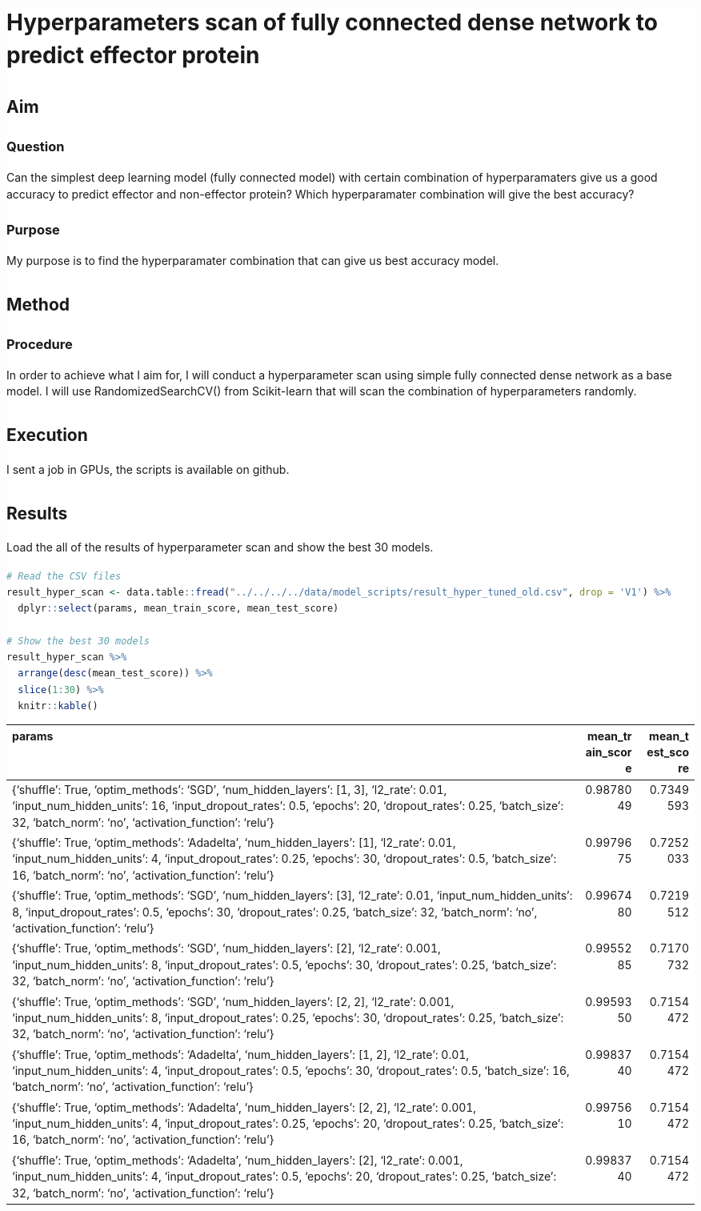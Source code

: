 Hyperparameters scan of fully connected dense network to predict effector protein
=================================================================================

Aim
---

### Question

Can the simplest deep learning model (fully connected model) with
certain combination of hyperparamaters give us a good accuracy to
predict effector and non-effector protein? Which hyperparamater
combination will give the best accuracy?

### Purpose

My purpose is to find the hyperparamater combination that can give us
best accuracy model.

Method
------

### Procedure

In order to achieve what I aim for, I will conduct a hyperparameter scan
using simple fully connected dense network as a base model. I will use
RandomizedSearchCV() from Scikit-learn that will scan the combination of
hyperparameters randomly.

Execution
---------

I sent a job in GPUs, the scripts is available on github.

Results
-------

Load the all of the results of hyperparameter scan and show the best 30
models.

``` r
# Read the CSV files
result_hyper_scan <- data.table::fread("../../../../data/model_scripts/result_hyper_tuned_old.csv", drop = 'V1') %>% 
  dplyr::select(params, mean_train_score, mean_test_score)

# Show the best 30 models
result_hyper_scan %>% 
  arrange(desc(mean_test_score)) %>% 
  slice(1:30) %>% 
  knitr::kable() 
```

| params                                                                                                                                                                                                                                                                           |  mean\_train\_score|  mean\_test\_score|
|:---------------------------------------------------------------------------------------------------------------------------------------------------------------------------------------------------------------------------------------------------------------------------------|-------------------:|------------------:|
| {‘shuffle’: True, ‘optim\_methods’: ‘SGD’, ‘num\_hidden\_layers’: \[1, 3\], ‘l2\_rate’: 0.01, ‘input\_num\_hidden\_units’: 16, ‘input\_dropout\_rates’: 0.5, ‘epochs’: 20, ‘dropout\_rates’: 0.25, ‘batch\_size’: 32, ‘batch\_norm’: ‘no’, ‘activation\_function’: ‘relu’}       |           0.9878049|          0.7349593|
| {‘shuffle’: True, ‘optim\_methods’: ‘Adadelta’, ‘num\_hidden\_layers’: \[1\], ‘l2\_rate’: 0.01, ‘input\_num\_hidden\_units’: 4, ‘input\_dropout\_rates’: 0.25, ‘epochs’: 30, ‘dropout\_rates’: 0.5, ‘batch\_size’: 16, ‘batch\_norm’: ‘no’, ‘activation\_function’: ‘relu’}      |           0.9979675|          0.7252033|
| {‘shuffle’: True, ‘optim\_methods’: ‘SGD’, ‘num\_hidden\_layers’: \[3\], ‘l2\_rate’: 0.01, ‘input\_num\_hidden\_units’: 8, ‘input\_dropout\_rates’: 0.5, ‘epochs’: 30, ‘dropout\_rates’: 0.25, ‘batch\_size’: 32, ‘batch\_norm’: ‘no’, ‘activation\_function’: ‘relu’}           |           0.9967480|          0.7219512|
| {‘shuffle’: True, ‘optim\_methods’: ‘SGD’, ‘num\_hidden\_layers’: \[2\], ‘l2\_rate’: 0.001, ‘input\_num\_hidden\_units’: 8, ‘input\_dropout\_rates’: 0.5, ‘epochs’: 30, ‘dropout\_rates’: 0.25, ‘batch\_size’: 32, ‘batch\_norm’: ‘no’, ‘activation\_function’: ‘relu’}          |           0.9955285|          0.7170732|
| {‘shuffle’: True, ‘optim\_methods’: ‘SGD’, ‘num\_hidden\_layers’: \[2, 2\], ‘l2\_rate’: 0.001, ‘input\_num\_hidden\_units’: 8, ‘input\_dropout\_rates’: 0.25, ‘epochs’: 30, ‘dropout\_rates’: 0.25, ‘batch\_size’: 32, ‘batch\_norm’: ‘no’, ‘activation\_function’: ‘relu’}      |           0.9959350|          0.7154472|
| {‘shuffle’: True, ‘optim\_methods’: ‘Adadelta’, ‘num\_hidden\_layers’: \[1, 2\], ‘l2\_rate’: 0.01, ‘input\_num\_hidden\_units’: 4, ‘input\_dropout\_rates’: 0.5, ‘epochs’: 30, ‘dropout\_rates’: 0.5, ‘batch\_size’: 16, ‘batch\_norm’: ‘no’, ‘activation\_function’: ‘relu’}    |           0.9983740|          0.7154472|
| {‘shuffle’: True, ‘optim\_methods’: ‘Adadelta’, ‘num\_hidden\_layers’: \[2, 2\], ‘l2\_rate’: 0.001, ‘input\_num\_hidden\_units’: 4, ‘input\_dropout\_rates’: 0.25, ‘epochs’: 20, ‘dropout\_rates’: 0.25, ‘batch\_size’: 16, ‘batch\_norm’: ‘no’, ‘activation\_function’: ‘relu’} |           0.9975610|          0.7154472|
| {‘shuffle’: True, ‘optim\_methods’: ‘Adadelta’, ‘num\_hidden\_layers’: \[2\], ‘l2\_rate’: 0.001, ‘input\_num\_hidden\_units’: 4, ‘input\_dropout\_rates’: 0.5, ‘epochs’: 20, ‘dropout\_rates’: 0.25, ‘batch\_size’: 32, ‘batch\_norm’: ‘no’, ‘activation\_function’: ‘relu’}     |           0.9983740|          0.7154472|